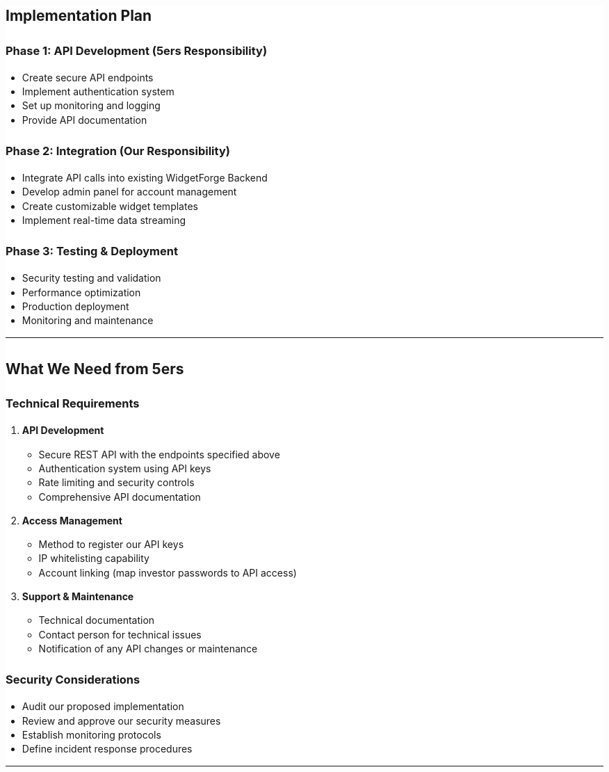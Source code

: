 
## Implementation Plan

### Phase 1: API Development (5ers Responsibility)
- Create secure API endpoints
- Implement authentication system
- Set up monitoring and logging
- Provide API documentation

### Phase 2: Integration (Our Responsibility)
- Integrate API calls into existing WidgetForge Backend
- Develop admin panel for account management
- Create customizable widget templates
- Implement real-time data streaming

### Phase 3: Testing & Deployment
- Security testing and validation
- Performance optimization
- Production deployment
- Monitoring and maintenance

---

## What We Need from 5ers

### Technical Requirements
1. **API Development**
   - Secure REST API with the endpoints specified above
   - Authentication system using API keys
   - Rate limiting and security controls
   - Comprehensive API documentation

2. **Access Management**
   - Method to register our API keys
   - IP whitelisting capability
   - Account linking (map investor passwords to API access)

3. **Support & Maintenance**
   - Technical documentation
   - Contact person for technical issues
   - Notification of any API changes or maintenance

### Security Considerations
- Audit our proposed implementation
- Review and approve our security measures
- Establish monitoring protocols
- Define incident response procedures

---
